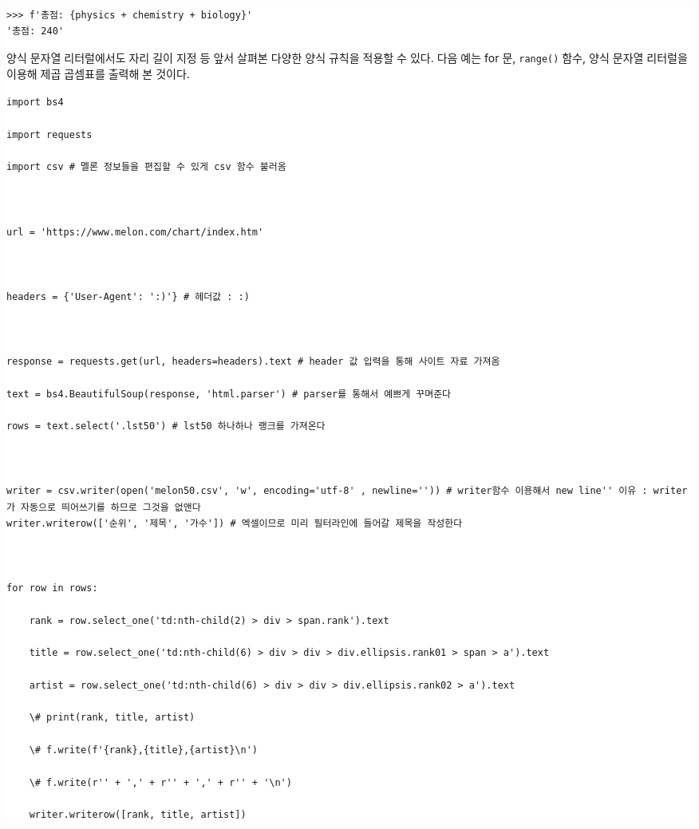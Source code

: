 ```
>>> f'총점: {physics + chemistry + biology}'
'총점: 240'
```

양식 문자열 리터럴에서도 자리 길이 지정 등 앞서 살펴본 다양한 양식 규칙을 적용할 수 있다. 다음 예는 for 문, `range()` 함수, 양식 문자열 리터럴을 이용해 제곱 곱셈표를 출력해 본 것이다.





```
import bs4

import requests

import csv # 멜론 정보들을 편집할 수 있게 csv 함수 불러옴



url = 'https://www.melon.com/chart/index.htm'



headers = {'User-Agent': ':)'} # 헤더값 : :)



response = requests.get(url, headers=headers).text # header 값 입력을 통해 사이트 자료 가져옴

text = bs4.BeautifulSoup(response, 'html.parser') # parser를 통해서 예쁘게 꾸며준다

rows = text.select('.lst50') # lst50 하나하나 랭크를 가져온다



writer = csv.writer(open('melon50.csv', 'w', encoding='utf-8' , newline='')) # writer함수 이용해서 new line'' 이유 : writer가 자동으로 띄어쓰기를 하므로 그것을 없앤다
writer.writerow(['순위', '제목', '가수']) # 엑셀이므로 미리 필터라인에 들어갈 제목을 작성한다



for row in rows:

​    rank = row.select_one('td:nth-child(2) > div > span.rank').text

​    title = row.select_one('td:nth-child(6) > div > div > div.ellipsis.rank01 > span > a').text

​    artist = row.select_one('td:nth-child(6) > div > div > div.ellipsis.rank02 > a').text

​    \# print(rank, title, artist)

​    \# f.write(f'{rank},{title},{artist}\n')

​    \# f.write(r'' + ',' + r'' + ',' + r'' + '\n')

​    writer.writerow([rank, title, artist])
```

